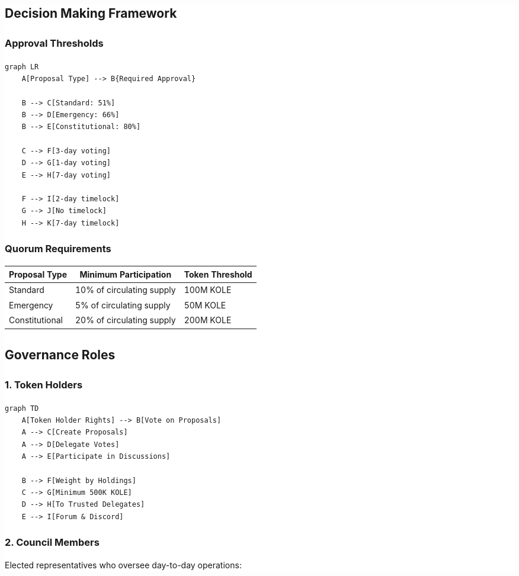 ## Decision Making Framework

### Approval Thresholds

```mermaid
graph LR
    A[Proposal Type] --> B{Required Approval}

    B --> C[Standard: 51%]
    B --> D[Emergency: 66%]
    B --> E[Constitutional: 80%]

    C --> F[3-day voting]
    D --> G[1-day voting]
    E --> H[7-day voting]

    F --> I[2-day timelock]
    G --> J[No timelock]
    H --> K[7-day timelock]
```

### Quorum Requirements

| Proposal Type | Minimum Participation | Token Threshold |
|--------------|----------------------|-----------------|
| Standard | 10% of circulating supply | 100M KOLE |
| Emergency | 5% of circulating supply | 50M KOLE |
| Constitutional | 20% of circulating supply | 200M KOLE |

## Governance Roles

### 1. Token Holders

```mermaid
graph TD
    A[Token Holder Rights] --> B[Vote on Proposals]
    A --> C[Create Proposals]
    A --> D[Delegate Votes]
    A --> E[Participate in Discussions]

    B --> F[Weight by Holdings]
    C --> G[Minimum 500K KOLE]
    D --> H[To Trusted Delegates]
    E --> I[Forum & Discord]
```

### 2. Council Members

Elected representatives who oversee day-to-day operations:

